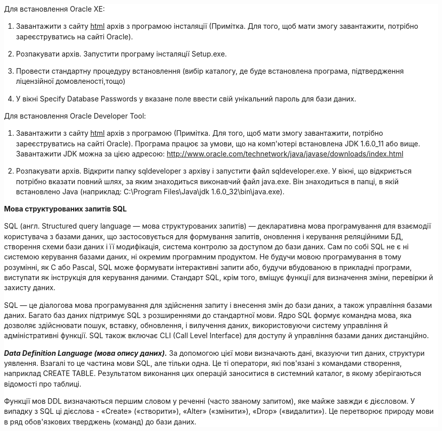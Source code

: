 Для встановлення Oracle XE:

1.  Завантажити з сайту
    [html](http://www.oracle.com/technetwork/products/express-edition/downloads/index.html)
    архів з програмою інсталяції (Примітка. Для того, щоб мати змогу
    завантажити, потрібно зареєструватись на сайті Oracle).

2.  Розпакувати архів. Запустити програму інсталяції Setup.exe.

3.  Провести стандартну процедуру встановлення (вибір каталогу, де буде
    встановлена програма, підтвердження ліцензійної домовленості,тощо)

4.  У вікні Specify Database Passwords у вказане поле ввести свій унікальний
    пароль для бази даних.

Для встановлення Oracle Developer Tool:

1.  Завантажити з сайту
    [html](http://www.oracle.com/technetwork/developer-tools/sql-developer/downloads/index.html)
    архів з програмою (Примітка. Для того, щоб мати змогу завантажити, потрібно
    зареєструватись на сайті Oracle). Програма працює за умови, що на комп'ютері
    встановлена JDK 1.6.0_11 або вище. Завантажити JDK можна за цією адресою:
    <http://www.oracle.com/technetwork/java/javase/downloads/index.html>

2.  Розпакувати архів. Відкрити папку sqldeveloper з архіву і запустити файл
    sqldeveloper.exe. У вікні, що відкриється потрібно вказати повний шлях, за
    яким знаходиться виконавчий файл java.exe. Він знаходиться в папці, в якій
    встановлено Java (наприклад: C:\\Program Files\\Java\\jdk
    1.6.0_32\\bin\\java.exe).

**Мова структурованих запитів SQL**

SQL (англ. Structured query language — мова структурованих запитів) —
декларативна мова програмування для взаємодії користувача з базами даних, що
застосовується для формування запитів, оновлення і керування реляційними БД,
створення схеми бази даних і її модифікація, система контролю за доступом до
бази даних. Сам по собі SQL не є ні системою керування базами даних, ні окремим
програмним продуктом. Не будучи мовою програмування в тому розумінні, як C або
Pascal, SQL може формувати інтерактивні запити або, будучи вбудованою в
прикладні програми, виступати як інструкція для керування даними. Стандарт
SQL, крім того, вміщує функції для визначення зміни, перевірки й захисту даних.

SQL — це діалогова мова програмування для здійснення запиту і внесення змін до
бази даних, а також управління базами даних. Багато баз даних підтримує SQL з
розширеннями до стандартної мови. Ядро SQL формує командна мова, яка дозволяє
здійснювати пошук, вставку, обновлення, і вилучення даних, використовуючи
систему управління й адміністративні функції. SQL також включає CLI (Call Level
Interface) для доступу й управління базами даних дистанційно.

***Data Definition Language (мова опису даних).*** За допомогою цієї мови визначають
дані, вказуючи тип даних, структури уявлення. Взагалі то це частина мови SQL,
але тільки одна. Це ті оператори, які пов'язані з командами створення, наприклад
CREATE TABLE. Результатом виконання цих операцій заноситися в системний каталог,
в якому зберігаються відомості про таблиці.

Функції мов DDL визначаються першим словом у реченні (часто званому запитом),
яке майже завжди є дієсловом. У випадку з SQL ці дієслова - «Create»
(«створити»), «Alter» («змінити»), «Drop» («видалити»). Це перетворює природу
мови в ряд обов'язкових тверджень (команд) до бази даних.
